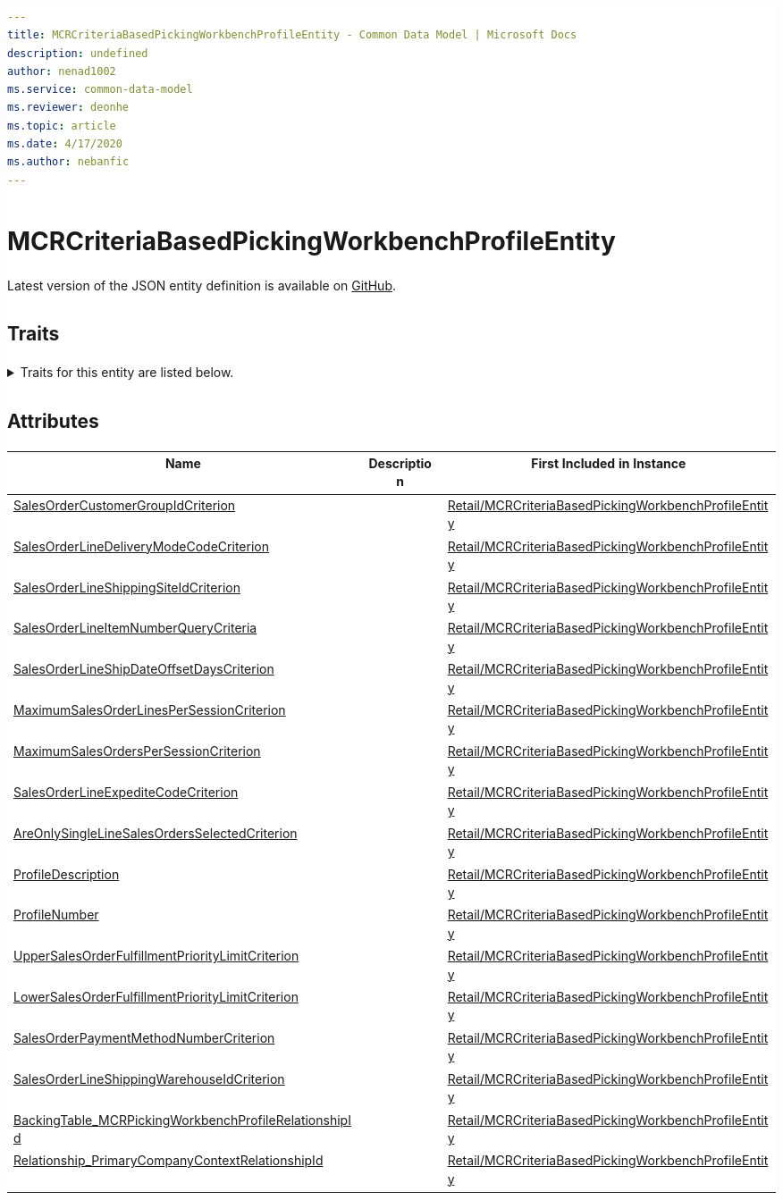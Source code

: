 ```yaml
---
title: MCRCriteriaBasedPickingWorkbenchProfileEntity - Common Data Model | Microsoft Docs
description: undefined
author: nenad1002
ms.service: common-data-model
ms.reviewer: deonhe
ms.topic: article
ms.date: 4/17/2020
ms.author: nebanfic
---
```


# MCRCriteriaBasedPickingWorkbenchProfileEntity

  
 Latest version of the JSON entity definition is available on <a href="https://github.com/Microsoft/CDM/tree/master/schemaDocuments/core/erp/Entities/Commerce/Retail/MCRCriteriaBasedPickingWorkbenchProfileEntity.cdm.json" target="_blank">GitHub</a>.  

## Traits

<details><summary>Traits for this entity are listed below.  
</summary></details>

## Attributes

|Name|Description|First Included in Instance|
|---|---|---|
|[SalesOrderCustomerGroupIdCriterion](#SalesOrderCustomerGroupIdCriterion)||<a href="MCRCriteriaBasedPickingWorkbenchProfileEntity.md" target="_blank">Retail/MCRCriteriaBasedPickingWorkbenchProfileEntity</a>|
|[SalesOrderLineDeliveryModeCodeCriterion](#SalesOrderLineDeliveryModeCodeCriterion)||<a href="MCRCriteriaBasedPickingWorkbenchProfileEntity.md" target="_blank">Retail/MCRCriteriaBasedPickingWorkbenchProfileEntity</a>|
|[SalesOrderLineShippingSiteIdCriterion](#SalesOrderLineShippingSiteIdCriterion)||<a href="MCRCriteriaBasedPickingWorkbenchProfileEntity.md" target="_blank">Retail/MCRCriteriaBasedPickingWorkbenchProfileEntity</a>|
|[SalesOrderLineItemNumberQueryCriteria](#SalesOrderLineItemNumberQueryCriteria)||<a href="MCRCriteriaBasedPickingWorkbenchProfileEntity.md" target="_blank">Retail/MCRCriteriaBasedPickingWorkbenchProfileEntity</a>|
|[SalesOrderLineShipDateOffsetDaysCriterion](#SalesOrderLineShipDateOffsetDaysCriterion)||<a href="MCRCriteriaBasedPickingWorkbenchProfileEntity.md" target="_blank">Retail/MCRCriteriaBasedPickingWorkbenchProfileEntity</a>|
|[MaximumSalesOrderLinesPerSessionCriterion](#MaximumSalesOrderLinesPerSessionCriterion)||<a href="MCRCriteriaBasedPickingWorkbenchProfileEntity.md" target="_blank">Retail/MCRCriteriaBasedPickingWorkbenchProfileEntity</a>|
|[MaximumSalesOrdersPerSessionCriterion](#MaximumSalesOrdersPerSessionCriterion)||<a href="MCRCriteriaBasedPickingWorkbenchProfileEntity.md" target="_blank">Retail/MCRCriteriaBasedPickingWorkbenchProfileEntity</a>|
|[SalesOrderLineExpediteCodeCriterion](#SalesOrderLineExpediteCodeCriterion)||<a href="MCRCriteriaBasedPickingWorkbenchProfileEntity.md" target="_blank">Retail/MCRCriteriaBasedPickingWorkbenchProfileEntity</a>|
|[AreOnlySingleLineSalesOrdersSelectedCriterion](#AreOnlySingleLineSalesOrdersSelectedCriterion)||<a href="MCRCriteriaBasedPickingWorkbenchProfileEntity.md" target="_blank">Retail/MCRCriteriaBasedPickingWorkbenchProfileEntity</a>|
|[ProfileDescription](#ProfileDescription)||<a href="MCRCriteriaBasedPickingWorkbenchProfileEntity.md" target="_blank">Retail/MCRCriteriaBasedPickingWorkbenchProfileEntity</a>|
|[ProfileNumber](#ProfileNumber)||<a href="MCRCriteriaBasedPickingWorkbenchProfileEntity.md" target="_blank">Retail/MCRCriteriaBasedPickingWorkbenchProfileEntity</a>|
|[UpperSalesOrderFulfillmentPriorityLimitCriterion](#UpperSalesOrderFulfillmentPriorityLimitCriterion)||<a href="MCRCriteriaBasedPickingWorkbenchProfileEntity.md" target="_blank">Retail/MCRCriteriaBasedPickingWorkbenchProfileEntity</a>|
|[LowerSalesOrderFulfillmentPriorityLimitCriterion](#LowerSalesOrderFulfillmentPriorityLimitCriterion)||<a href="MCRCriteriaBasedPickingWorkbenchProfileEntity.md" target="_blank">Retail/MCRCriteriaBasedPickingWorkbenchProfileEntity</a>|
|[SalesOrderPaymentMethodNumberCriterion](#SalesOrderPaymentMethodNumberCriterion)||<a href="MCRCriteriaBasedPickingWorkbenchProfileEntity.md" target="_blank">Retail/MCRCriteriaBasedPickingWorkbenchProfileEntity</a>|
|[SalesOrderLineShippingWarehouseIdCriterion](#SalesOrderLineShippingWarehouseIdCriterion)||<a href="MCRCriteriaBasedPickingWorkbenchProfileEntity.md" target="_blank">Retail/MCRCriteriaBasedPickingWorkbenchProfileEntity</a>|
|[BackingTable_MCRPickingWorkbenchProfileRelationshipId](#BackingTable_MCRPickingWorkbenchProfileRelationshipId)||<a href="MCRCriteriaBasedPickingWorkbenchProfileEntity.md" target="_blank">Retail/MCRCriteriaBasedPickingWorkbenchProfileEntity</a>|
|[Relationship_PrimaryCompanyContextRelationshipId](#Relationship_PrimaryCompanyContextRelationshipId)||<a href="MCRCriteriaBasedPickingWorkbenchProfileEntity.md" target="_blank">Retail/MCRCriteriaBasedPickingWorkbenchProfileEntity</a>|

